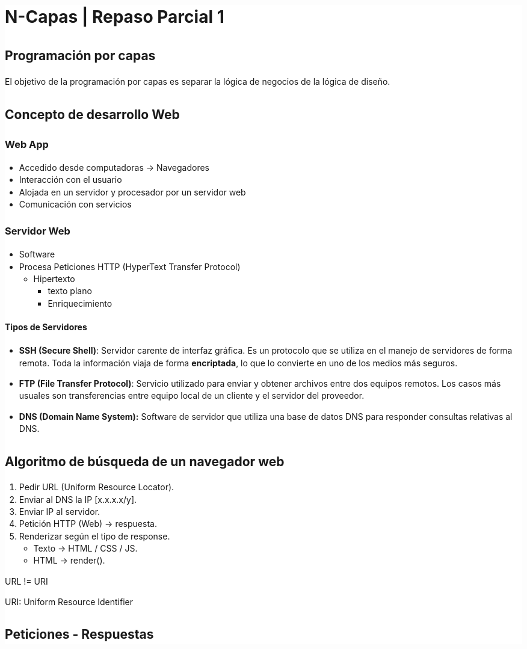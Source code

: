 # N-Capas | Repaso Parcial 1

## Programación por capas

El objetivo de la programación por capas es separar la lógica de negocios de la lógica de diseño.

## Concepto de desarrollo Web

### Web App

* Accedido desde computadoras -> Navegadores
* Interacción con el usuario
* Alojada en un servidor y procesador por un servidor web
* Comunicación con servicios

### Servidor Web

* Software
* Procesa Peticiones HTTP (HyperText Transfer Protocol)
    * Hipertexto
        * texto plano
        * Enriquecimiento

#### Tipos de Servidores

- __SSH (Secure Shell)__: Servidor carente de interfaz gráfica. Es un protocolo que se utiliza en el manejo de servidores de forma remota. Toda la información viaja de forma __encriptada__, lo que lo convierte en uno de los medios más seguros.

- __FTP (File Transfer Protocol)__: Servicio utilizado para enviar y obtener archivos entre dos equipos remotos. Los casos más usuales son transferencias entre equipo local de un cliente y el servidor del proveedor.

- __DNS (Domain Name System):__ Software de servidor que utiliza una base de datos DNS para responder consultas relativas al DNS.

## Algoritmo de búsqueda de un navegador web

1. Pedir URL (Uniform Resource Locator).
2. Enviar al DNS la IP \[x.x.x.x/y\].
3. Enviar IP al servidor.
4. Petición HTTP (Web) -> respuesta.
5. Renderizar según el tipo de response.
    - Texto -> HTML / CSS / JS.
    - HTML -> render().

URL != URI

URI: Uniform Resource Identifier

## Peticiones - Respuestas
